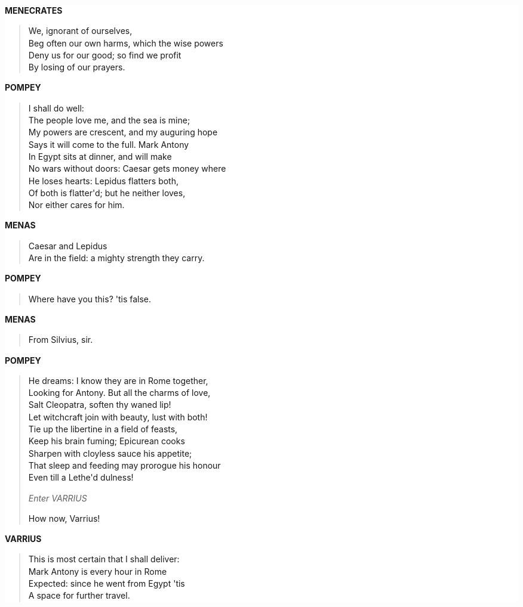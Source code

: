 <A NAME=speech4><b>MENECRATES</b></a>
<blockquote>
<A NAME=7>We, ignorant of ourselves,</A><br>
<A NAME=8>Beg often our own harms, which the wise powers</A><br>
<A NAME=9>Deny us for our good; so find we profit</A><br>
<A NAME=10>By losing of our prayers.</A><br>
</blockquote>

<A NAME=speech5><b>POMPEY</b></a>
<blockquote>
<A NAME=11>I shall do well:</A><br>
<A NAME=12>The people love me, and the sea is mine;</A><br>
<A NAME=13>My powers are crescent, and my auguring hope</A><br>
<A NAME=14>Says it will come to the full. Mark Antony</A><br>
<A NAME=15>In Egypt sits at dinner, and will make</A><br>
<A NAME=16>No wars without doors: Caesar gets money where</A><br>
<A NAME=17>He loses hearts: Lepidus flatters both,</A><br>
<A NAME=18>Of both is flatter'd; but he neither loves,</A><br>
<A NAME=19>Nor either cares for him.</A><br>
</blockquote>

<A NAME=speech6><b>MENAS</b></a>
<blockquote>
<A NAME=20>Caesar and Lepidus</A><br>
<A NAME=21>Are in the field: a mighty strength they carry.</A><br>
</blockquote>

<A NAME=speech7><b>POMPEY</b></a>
<blockquote>
<A NAME=22>Where have you this? 'tis false.</A><br>
</blockquote>

<A NAME=speech8><b>MENAS</b></a>
<blockquote>
<A NAME=23>From Silvius, sir.</A><br>
</blockquote>

<A NAME=speech9><b>POMPEY</b></a>
<blockquote>
<A NAME=24>He dreams: I know they are in Rome together,</A><br>
<A NAME=25>Looking for Antony. But all the charms of love,</A><br>
<A NAME=26>Salt Cleopatra, soften thy waned lip!</A><br>
<A NAME=27>Let witchcraft join with beauty, lust with both!</A><br>
<A NAME=28>Tie up the libertine in a field of feasts,</A><br>
<A NAME=29>Keep his brain fuming; Epicurean cooks</A><br>
<A NAME=30>Sharpen with cloyless sauce his appetite;</A><br>
<A NAME=31>That sleep and feeding may prorogue his honour</A><br>
<A NAME=32>Even till a Lethe'd dulness!</A><br>
<p><i>Enter VARRIUS</i></p>
<A NAME=33>How now, Varrius!</A><br>
</blockquote>

<A NAME=speech10><b>VARRIUS</b></a>
<blockquote>
<A NAME=34>This is most certain that I shall deliver:</A><br>
<A NAME=35>Mark Antony is every hour in Rome</A><br>
<A NAME=36>Expected: since he went from Egypt 'tis</A><br>
<A NAME=37>A space for further travel.</A><br>
</blockquote>
